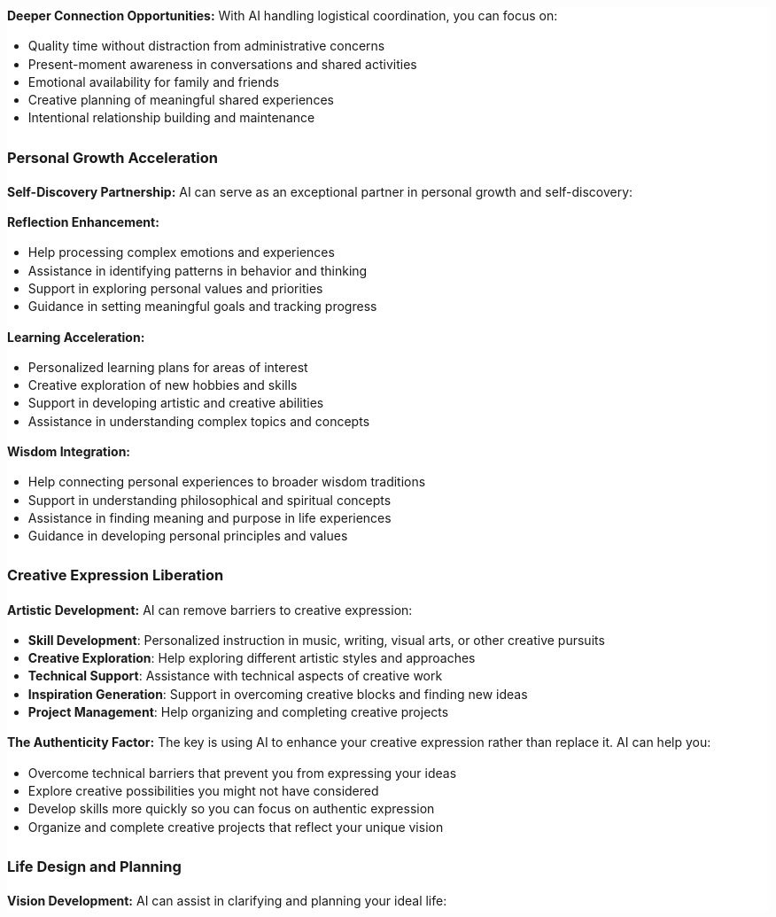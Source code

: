 **Deeper Connection Opportunities:**
With AI handling logistical coordination, you can focus on:
- Quality time without distraction from administrative concerns
- Present-moment awareness in conversations and shared activities
- Emotional availability for family and friends
- Creative planning of meaningful shared experiences
- Intentional relationship building and maintenance

### Personal Growth Acceleration

**Self-Discovery Partnership:**
AI can serve as an exceptional partner in personal growth and self-discovery:

**Reflection Enhancement:**
- Help processing complex emotions and experiences
- Assistance in identifying patterns in behavior and thinking
- Support in exploring personal values and priorities
- Guidance in setting meaningful goals and tracking progress

**Learning Acceleration:**
- Personalized learning plans for areas of interest
- Creative exploration of new hobbies and skills
- Support in developing artistic and creative abilities
- Assistance in understanding complex topics and concepts

**Wisdom Integration:**
- Help connecting personal experiences to broader wisdom traditions
- Support in understanding philosophical and spiritual concepts
- Assistance in finding meaning and purpose in life experiences
- Guidance in developing personal principles and values

### Creative Expression Liberation

**Artistic Development:**
AI can remove barriers to creative expression:

- **Skill Development**: Personalized instruction in music, writing, visual arts, or other creative pursuits
- **Creative Exploration**: Help exploring different artistic styles and approaches
- **Technical Support**: Assistance with technical aspects of creative work
- **Inspiration Generation**: Support in overcoming creative blocks and finding new ideas
- **Project Management**: Help organizing and completing creative projects

**The Authenticity Factor:**
The key is using AI to enhance your creative expression rather than replace it. AI can help you:
- Overcome technical barriers that prevent you from expressing your ideas
- Explore creative possibilities you might not have considered
- Develop skills more quickly so you can focus on authentic expression
- Organize and complete creative projects that reflect your unique vision

### Life Design and Planning

**Vision Development:**
AI can assist in clarifying and planning your ideal life:
